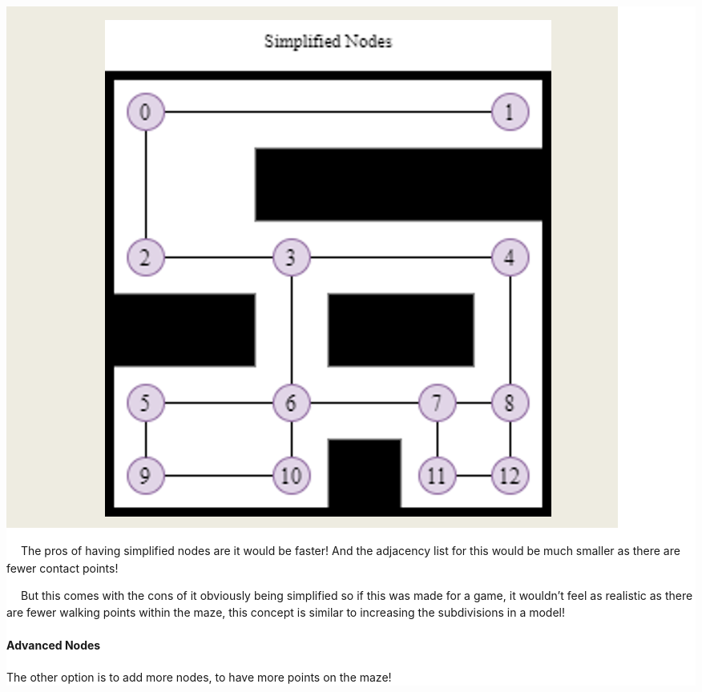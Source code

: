 <img src="/assets/img/posts/TOGA/simpNode.PNG" class="center-img">
<p> <i class="fas fa-plus-square fa-2x" style="vertical-align: middle;"></i> &emsp; The pros of having simplified nodes are it would be faster! And the adjacency list for this would be much smaller as there are fewer contact points!</p>
<p> <i class="fas fa-minus-square fa-2x" style="vertical-align: middle;"></i> &emsp; But this comes with the cons of it obviously being simplified so if this was made for a game, it wouldn’t feel as realistic as there are fewer walking points within the maze, this concept is similar to increasing the subdivisions in a model!</p>
<h4 style="margin-top: 20px; margin-bottom: 20px">Advanced Nodes</h4>
<p>The other option is to add more nodes, to have more points on the maze!</p>